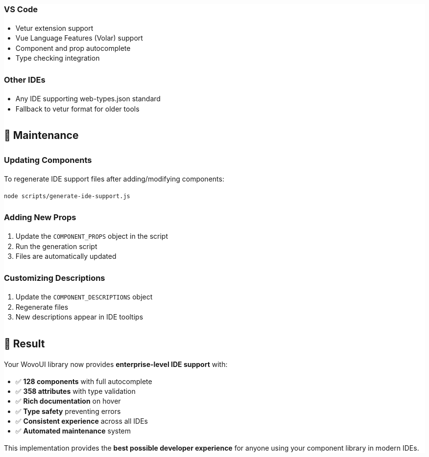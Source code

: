 ### **VS Code**
- Vetur extension support
- Vue Language Features (Volar) support
- Component and prop autocomplete
- Type checking integration

### **Other IDEs**
- Any IDE supporting web-types.json standard
- Fallback to vetur format for older tools

## 🔄 **Maintenance**

### **Updating Components**
To regenerate IDE support files after adding/modifying components:

```bash
node scripts/generate-ide-support.js
```

### **Adding New Props**
1. Update the `COMPONENT_PROPS` object in the script
2. Run the generation script
3. Files are automatically updated

### **Customizing Descriptions**
1. Update the `COMPONENT_DESCRIPTIONS` object
2. Regenerate files
3. New descriptions appear in IDE tooltips

## 🎉 **Result**

Your WovoUI library now provides **enterprise-level IDE support** with:

- ✅ **128 components** with full autocomplete
- ✅ **358 attributes** with type validation
- ✅ **Rich documentation** on hover
- ✅ **Type safety** preventing errors
- ✅ **Consistent experience** across all IDEs
- ✅ **Automated maintenance** system

This implementation provides the **best possible developer experience** for anyone using your component library in modern IDEs.